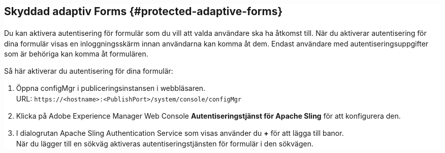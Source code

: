 ## Skyddad adaptiv Forms {#protected-adaptive-forms}

Du kan aktivera autentisering för formulär som du vill att valda användare ska ha åtkomst till. När du aktiverar autentisering för dina formulär visas en inloggningsskärm innan användarna kan komma åt dem. Endast användare med autentiseringsuppgifter som är behöriga kan komma åt formulären.

Så här aktiverar du autentisering för dina formulär:

1. Öppna configMgr i publiceringsinstansen i webbläsaren.\
   URL: `https://<hostname>:<PublishPort>/system/console/configMgr`

1. Klicka på Adobe Experience Manager Web Console **Autentiseringstjänst för Apache Sling** för att konfigurera den.
1. I dialogrutan Apache Sling Authentication Service som visas använder du **+** för att lägga till banor.\
   När du lägger till en sökväg aktiveras autentiseringstjänsten för formulär i den sökvägen.
